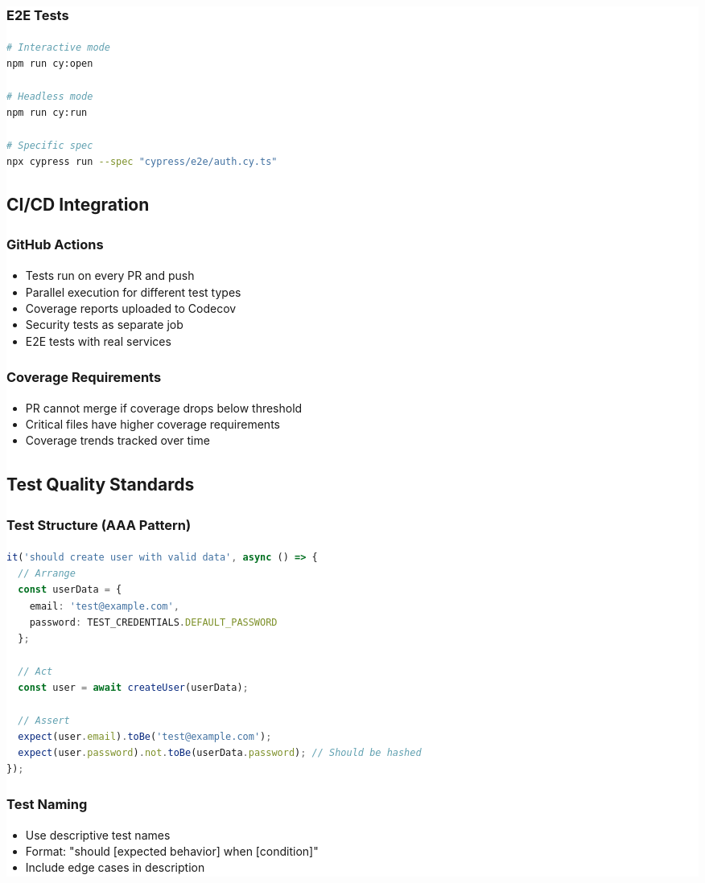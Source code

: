 ### E2E Tests
```bash
# Interactive mode
npm run cy:open

# Headless mode
npm run cy:run

# Specific spec
npx cypress run --spec "cypress/e2e/auth.cy.ts"
```

## CI/CD Integration

### GitHub Actions
- Tests run on every PR and push
- Parallel execution for different test types
- Coverage reports uploaded to Codecov
- Security tests as separate job
- E2E tests with real services

### Coverage Requirements
- PR cannot merge if coverage drops below threshold
- Critical files have higher coverage requirements
- Coverage trends tracked over time

## Test Quality Standards

### Test Structure (AAA Pattern)
```typescript
it('should create user with valid data', async () => {
  // Arrange
  const userData = {
    email: 'test@example.com',
    password: TEST_CREDENTIALS.DEFAULT_PASSWORD
  };

  // Act
  const user = await createUser(userData);

  // Assert
  expect(user.email).toBe('test@example.com');
  expect(user.password).not.toBe(userData.password); // Should be hashed
});
```

### Test Naming
- Use descriptive test names
- Format: "should [expected behavior] when [condition]"
- Include edge cases in description
